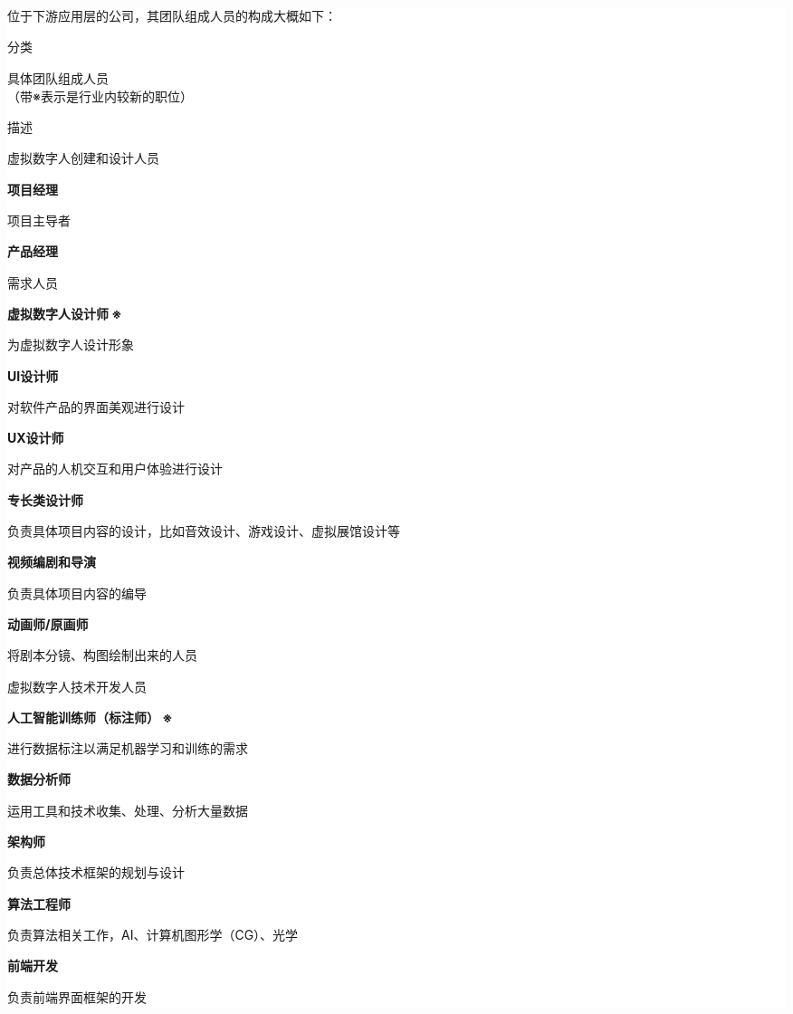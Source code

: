 位于下游应用层的公司，其团队组成人员的构成大概如下：

分类

具体团队组成人员  
（带※表示是行业内较新的职位）

描述

虚拟数字人创建和设计人员  
  
  

**项目经理**

项目主导者

**产品经理**

需求人员

**虚拟数字人设计师 ※**

为虚拟数字人设计形象

**UI设计师**

对软件产品的界面美观进行设计

**UX设计师**

对产品的人机交互和用户体验进行设计

**专长类设计师**

负责具体项目内容的设计，比如音效设计、游戏设计、虚拟展馆设计等

**视频编剧和导演**

负责具体项目内容的编导

**动画师/原画师**

将剧本分镜、构图绘制出来的人员

虚拟数字人技术开发人员

**人工智能训练师（标注师） ※**

进行数据标注以满足机器学习和训练的需求

**数据分析师**

运用工具和技术收集、处理、分析大量数据

**架构师**

负责总体技术框架的规划与设计

**算法工程师**

负责算法相关工作，AI、计算机图形学（CG）、光学

**前端开发**

负责前端界面框架的开发
